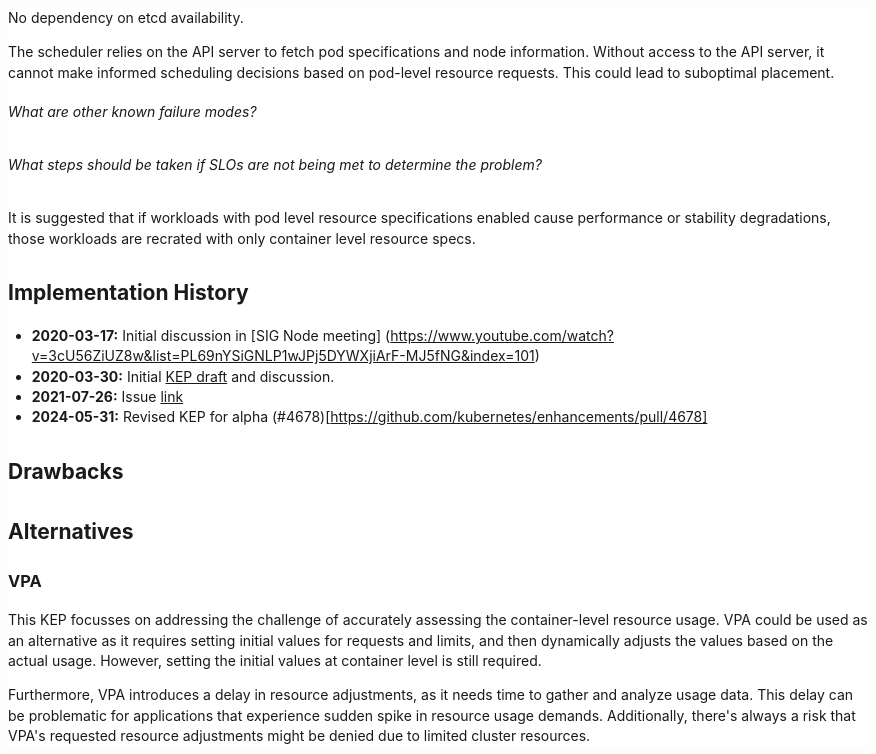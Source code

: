 No dependency on etcd availability.

The scheduler relies on the API server to fetch pod specifications and node information.
Without access to the API server, it cannot make informed scheduling decisions based on
pod-level resource requests. This could lead to suboptimal placement.

###### What are other known failure modes?




###### What steps should be taken if SLOs are not being met to determine the problem?

It is suggested that if workloads with pod level resource specifications enabled cause performance 
or stability degradations, those workloads are recrated with only container level resource specs.

## Implementation History

- **2020-03-17:** Initial discussion in [SIG Node meeting] (https://www.youtube.com/watch?v=3cU56ZiUZ8w&list=PL69nYSiGNLP1wJPj5DYWXjiArF-MJ5fNG&index=101)
- **2020-03-30:** Initial [KEP draft](https://github.com/kubernetes/enhancements/pull/1592) and discussion.
- **2021-07-26:** Issue [link](https://github.com/kubernetes/enhancements/issues/2837)
- **2024-05-31:** Revised KEP for alpha (#4678)[https://github.com/kubernetes/enhancements/pull/4678]


## Drawbacks



## Alternatives

### VPA

This KEP focusses on addressing the challenge of accurately assessing the container-level resource usage. VPA could be used as an alternative
as it requires setting initial values for requests and limits, and then dynamically adjusts the values based on the actual usage. However,
setting the initial values at container level is still required.

Furthermore, VPA introduces a delay in resource adjustments, as it needs time to gather and analyze usage data. This delay can be problematic
for applications that experience sudden spike in resource usage demands. Additionally, there's always a risk that VPA's requested resource
adjustments might be denied due to limited cluster resources.





[kubernetes.io]: https://kubernetes.io/
[kubernetes/enhancements]: https://git.k8s.io/enhancements
[kubernetes/kubernetes]: https://git.k8s.io/kubernetes
[kubernetes/website]: https://git.k8s.io/website
